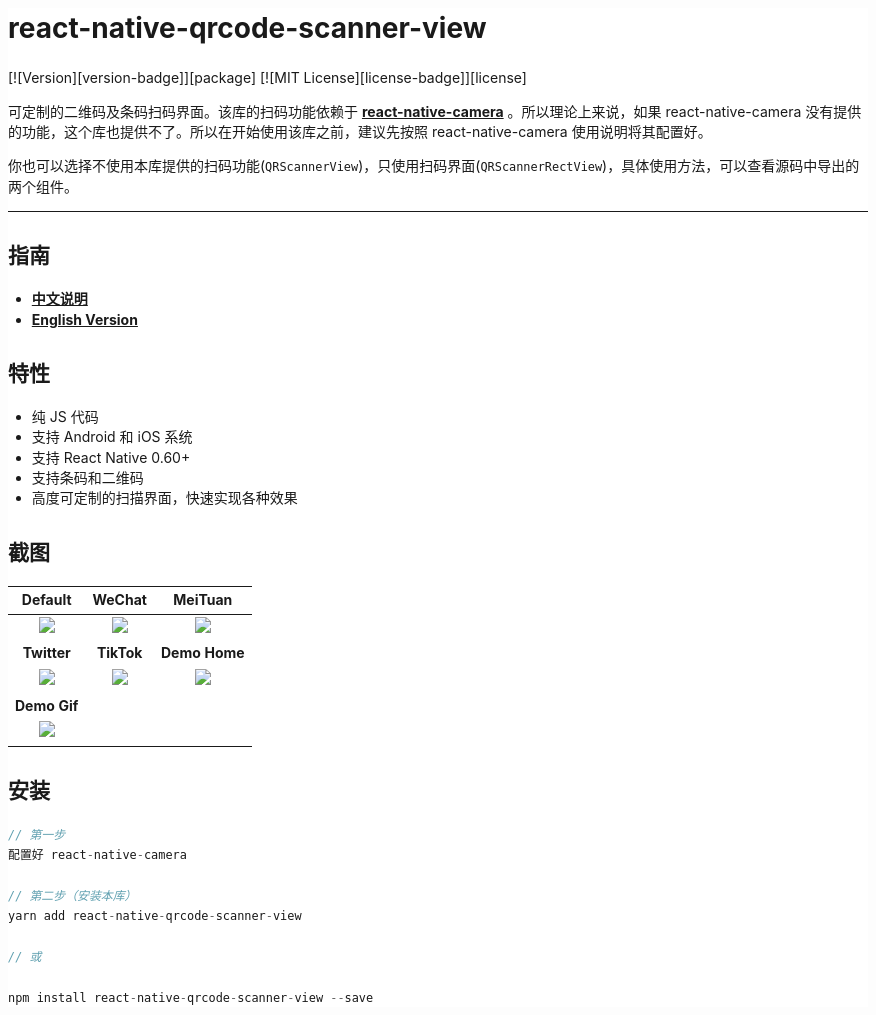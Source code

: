 # react-native-qrcode-scanner-view

[![Version][version-badge]][package]
[![MIT License][license-badge]][license]

可定制的二维码及条码扫码界面。该库的扫码功能依赖于 **[react-native-camera](https://github.com/react-native-community/react-native-camera)** 。所以理论上来说，如果 react-native-camera 没有提供的功能，这个库也提供不了。所以在开始使用该库之前，建议先按照 react-native-camera 使用说明将其配置好。

你也可以选择不使用本库提供的扫码功能(`QRScannerView`)，只使用扫码界面(`QRScannerRectView`)，具体使用方法，可以查看源码中导出的两个组件。

-----

## 指南

- [**中文说明**](https://github.com/MarnoDev/AC-QRCode-RN/blob/master/README_CN.md)
- [**English Version**](https://github.com/MarnoDev/AC-QRCode-RN/blob/master/README.md)

## 特性

- 纯 JS 代码
- 支持 Android 和 iOS 系统
- 支持 React Native 0.60+
- 支持条码和二维码
- 高度可定制的扫描界面，快速实现各种效果

## 截图

| **Default**  | **WeChat** |  **MeiTuan**  |
| :----------: | :--------: | :-----------: |
|![](https://github.com/MarnoDev/AC-QRCode-RN/blob/master/screenshots/default.jpg)|![](https://github.com/MarnoDev/AC-QRCode-RN/blob/master/screenshots/wechat.jpg)|![](https://github.com/MarnoDev/AC-QRCode-RN/blob/master/screenshots/meituan.jpg)|
| **Twitter**  | **TikTok** | **Demo Home** |
|![](https://github.com/MarnoDev/AC-QRCode-RN/blob/master/screenshots/twitter.jpg)|![](https://github.com/MarnoDev/AC-QRCode-RN/blob/master/screenshots/tiktok.jpg)|![](https://github.com/MarnoDev/AC-QRCode-RN/blob/master/screenshots/demp.jpg)|
| **Demo Gif** |            |               |
|![](https://github.com/MarnoDev/AC-QRCode-RN/blob/master/screenshots/video.gif)|            |               |

## 安装

```JavaSCript
// 第一步
配置好 react-native-camera

// 第二步（安装本库）
yarn add react-native-qrcode-scanner-view

// 或

npm install react-native-qrcode-scanner-view --save
```

